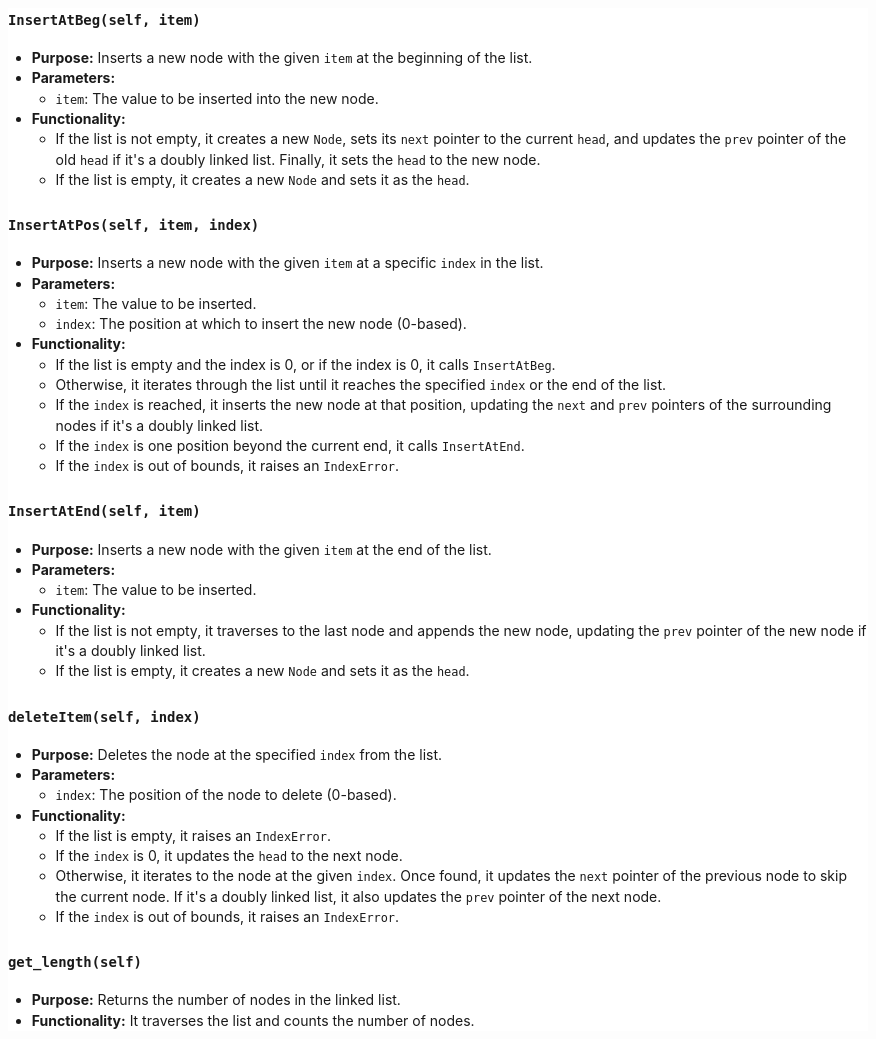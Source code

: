 ### `InsertAtBeg(self, item)`

- **Purpose:** Inserts a new node with the given `item` at the beginning of the list.
- **Parameters:**
    - `item`: The value to be inserted into the new node.
- **Functionality:**
    - If the list is not empty, it creates a new `Node`, sets its `next` pointer to the current `head`, and updates the `prev` pointer of the old `head` if it's a doubly linked list. Finally, it sets the `head` to the new node.
    - If the list is empty, it creates a new `Node` and sets it as the `head`.

### `InsertAtPos(self, item, index)`

- **Purpose:** Inserts a new node with the given `item` at a specific `index` in the list.
- **Parameters:**
    - `item`: The value to be inserted.
    - `index`: The position at which to insert the new node (0-based).
- **Functionality:**
    - If the list is empty and the index is 0, or if the index is 0, it calls `InsertAtBeg`.
    - Otherwise, it iterates through the list until it reaches the specified `index` or the end of the list.
    - If the `index` is reached, it inserts the new node at that position, updating the `next` and `prev` pointers of the surrounding nodes if it's a doubly linked list.
    - If the `index` is one position beyond the current end, it calls `InsertAtEnd`.
    - If the `index` is out of bounds, it raises an `IndexError`.

### `InsertAtEnd(self, item)`

- **Purpose:** Inserts a new node with the given `item` at the end of the list.
- **Parameters:**
    - `item`: The value to be inserted.
- **Functionality:**
    - If the list is not empty, it traverses to the last node and appends the new node, updating the `prev` pointer of the new node if it's a doubly linked list.
    - If the list is empty, it creates a new `Node` and sets it as the `head`.

### `deleteItem(self, index)`

- **Purpose:** Deletes the node at the specified `index` from the list.
- **Parameters:**
    - `index`: The position of the node to delete (0-based).
- **Functionality:**
    - If the list is empty, it raises an `IndexError`.
    - If the `index` is 0, it updates the `head` to the next node.
    - Otherwise, it iterates to the node at the given `index`. Once found, it updates the `next` pointer of the previous node to skip the current node. If it's a doubly linked list, it also updates the `prev` pointer of the next node.
    - If the `index` is out of bounds, it raises an `IndexError`.

### `get_length(self)`

- **Purpose:** Returns the number of nodes in the linked list.
- **Functionality:** It traverses the list and counts the number of nodes.
